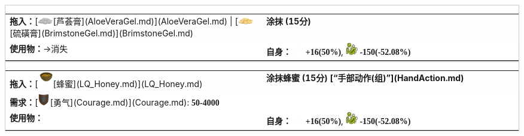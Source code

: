 <div  style="border:1px solid #CCC;"><table style="margin-bottom:0px;"><tr><td style="width:40%;text-align:left; background-color:#FEFEFE"><b>拖入：</b>[<div style="width:25px;display:inline-block;text-align:center"><img decoding="async" src="Sprite/AloeVeraGel.png" href="a.md" style="max-width:25px;max-height:25px;"></div>[芦荟膏](AloeVeraGel.md)](AloeVeraGel.md) | [<div style="width:25px;display:inline-block;text-align:center"><img decoding="async" src="Sprite/BrimstoneGel.png" href="a.md" style="max-width:25px;max-height:25px;"></div>[硫磺膏](BrimstoneGel.md)](BrimstoneGel.md)</td><td style="width:40%;font-size:1em;font-weight:bold;background-color:#FEFEFE">涂抹 (<font data-toggle="tooltip" data-placement="top" title="1TP">15分</font>) </td></tr><tr style="background-color:#FFFFFF"><td style=""><b>使用物：</b>→消失</td><td style=""><b>自身：</b><div style="width:20px;display:inline-block;text-align:center"><img decoding="async" src="Sprite/DressingApplied.png" href="a.md" style="max-width:20px;max-height:20px;"></div>  <span style="font-family:ui-monospace"><b>+16(50%)</b></span>, <div style="width:20px;display:inline-block;text-align:center"><img decoding="async" src="Sprite/Bacteria.png" href="a.md" style="max-width:20px;max-height:20px;"></div>  <span style="font-family:ui-monospace"><b>-150(-52.08%)</b></span></td></tr></table></div>  
<div  style="border:1px solid #CCC;"><table style="margin-bottom:0px;"><tr><td style="width:40%;text-align:left; background-color:#FEFEFE"><b>拖入：</b>[<div style="width:25px;display:inline-block;text-align:center"><img decoding="async" src="Sprite/CoconutShellHoney.png" href="a.md" style="max-width:25px;max-height:25px;"></div>[蜂蜜](LQ_Honey.md)](LQ_Honey.md)</td><td style="width:40%;font-size:1em;font-weight:bold;background-color:#FEFEFE">涂抹蜂蜜 (<font data-toggle="tooltip" data-placement="top" title="1TP">15分</font>) [“手部动作(组)”](HandAction.md)</td></tr><tr><td colspan="2"><b>需求：</b>[<div style="width:20px;display:inline-block;text-align:center"><img decoding="async" src="Sprite/Durability.png" href="a.md" style="max-width:20px;max-height:20px;"></div>[勇气](Courage.md)](Courage.md): <span style="font-family:ui-monospace"><b>50-4000</b></span></td></tr><tr style="background-color:#FFFFFF"><td style=""><b>使用物：</b></td><td style=""><b>自身：</b><div style="width:20px;display:inline-block;text-align:center"><img decoding="async" src="Sprite/DressingApplied.png" href="a.md" style="max-width:20px;max-height:20px;"></div>  <span style="font-family:ui-monospace"><b>+16(50%)</b></span>, <div style="width:20px;display:inline-block;text-align:center"><img decoding="async" src="Sprite/Bacteria.png" href="a.md" style="max-width:20px;max-height:20px;"></div>  <span style="font-family:ui-monospace"><b>-150(-52.08%)</b></span></td></tr></table></div>  
  